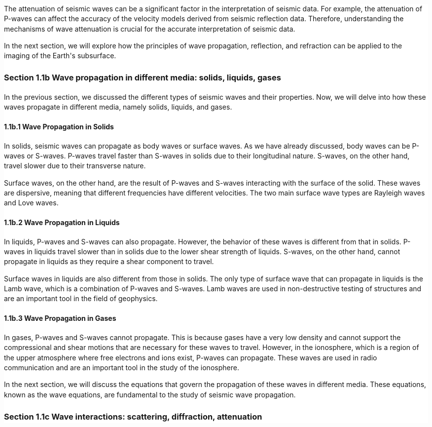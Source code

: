 The attenuation of seismic waves can be a significant factor in the interpretation of seismic data. For example, the attenuation of P-waves can affect the accuracy of the velocity models derived from seismic reflection data. Therefore, understanding the mechanisms of wave attenuation is crucial for the accurate interpretation of seismic data.

In the next section, we will explore how the principles of wave propagation, reflection, and refraction can be applied to the imaging of the Earth's subsurface.




### Section 1.1b Wave propagation in different media: solids, liquids, gases

In the previous section, we discussed the different types of seismic waves and their properties. Now, we will delve into how these waves propagate in different media, namely solids, liquids, and gases.

#### 1.1b.1 Wave Propagation in Solids

In solids, seismic waves can propagate as body waves or surface waves. As we have already discussed, body waves can be P-waves or S-waves. P-waves travel faster than S-waves in solids due to their longitudinal nature. S-waves, on the other hand, travel slower due to their transverse nature.

Surface waves, on the other hand, are the result of P-waves and S-waves interacting with the surface of the solid. These waves are dispersive, meaning that different frequencies have different velocities. The two main surface wave types are Rayleigh waves and Love waves.

#### 1.1b.2 Wave Propagation in Liquids

In liquids, P-waves and S-waves can also propagate. However, the behavior of these waves is different from that in solids. P-waves in liquids travel slower than in solids due to the lower shear strength of liquids. S-waves, on the other hand, cannot propagate in liquids as they require a shear component to travel.

Surface waves in liquids are also different from those in solids. The only type of surface wave that can propagate in liquids is the Lamb wave, which is a combination of P-waves and S-waves. Lamb waves are used in non-destructive testing of structures and are an important tool in the field of geophysics.

#### 1.1b.3 Wave Propagation in Gases

In gases, P-waves and S-waves cannot propagate. This is because gases have a very low density and cannot support the compressional and shear motions that are necessary for these waves to travel. However, in the ionosphere, which is a region of the upper atmosphere where free electrons and ions exist, P-waves can propagate. These waves are used in radio communication and are an important tool in the study of the ionosphere.

In the next section, we will discuss the equations that govern the propagation of these waves in different media. These equations, known as the wave equations, are fundamental to the study of seismic wave propagation.




### Section 1.1c Wave interactions: scattering, diffraction, attenuation
